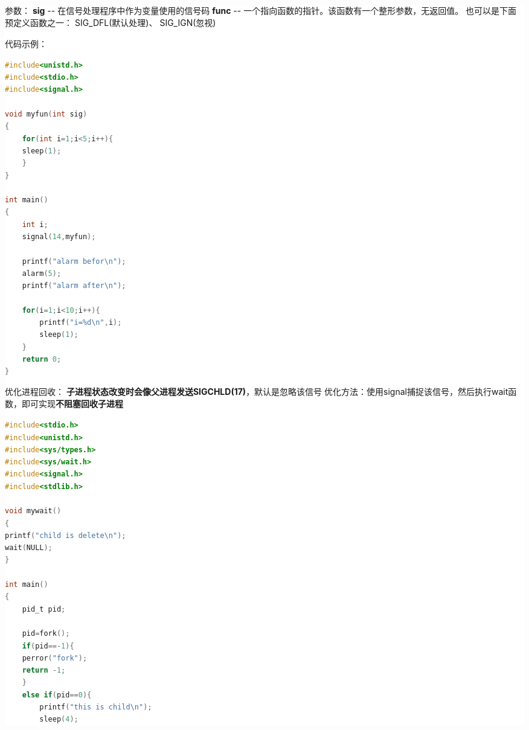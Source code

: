 参数： 
**sig** -- 在信号处理程序中作为变量使用的信号码
**func** -- 一个指向函数的指针。该函数有一个整形参数，无返回值。 
也可以是下面预定义函数之一： SIG_DFL(默认处理)、 SIG_IGN(忽视)

代码示例：
```c
#include<unistd.h>  
#include<stdio.h>  
#include<signal.h>  
  
void myfun(int sig)  
{  
    for(int i=1;i<5;i++){  
    sleep(1);
    }
}

int main()
{
    int i;
    signal(14,myfun);

    printf("alarm befor\n");
    alarm(5);
    printf("alarm after\n");

    for(i=1;i<10;i++){
        printf("i=%d\n",i);
        sleep(1);
    }
    return 0;
}
```

优化进程回收：
**子进程状态改变时会像父进程发送SIGCHLD(17)**，默认是忽略该信号
优化方法：使用signal捕捉该信号，然后执行wait函数，即可实现**不阻塞回收子进程**

```c
#include<stdio.h>
#include<unistd.h>
#include<sys/types.h>
#include<sys/wait.h>
#include<signal.h>
#include<stdlib.h>

void mywait()
{
printf("child is delete\n");
wait(NULL);
}

int main()
{
    pid_t pid;

    pid=fork();
    if(pid==-1){
    perror("fork");
    return -1;
    }
    else if(pid==0){
        printf("this is child\n");
        sleep(4);
```